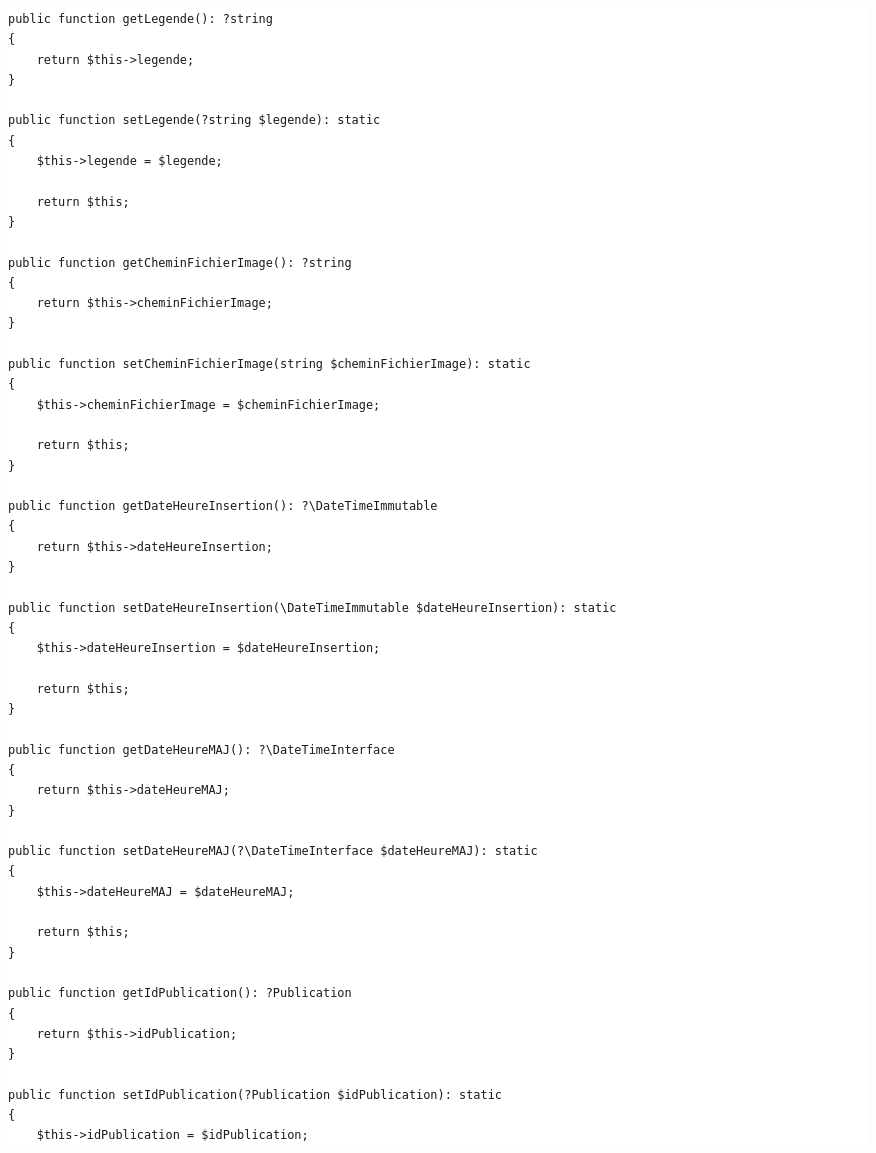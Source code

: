     public function getLegende(): ?string
    {
        return $this->legende;
    }

    public function setLegende(?string $legende): static
    {
        $this->legende = $legende;

        return $this;
    }

    public function getCheminFichierImage(): ?string
    {
        return $this->cheminFichierImage;
    }

    public function setCheminFichierImage(string $cheminFichierImage): static
    {
        $this->cheminFichierImage = $cheminFichierImage;

        return $this;
    }

    public function getDateHeureInsertion(): ?\DateTimeImmutable
    {
        return $this->dateHeureInsertion;
    }

    public function setDateHeureInsertion(\DateTimeImmutable $dateHeureInsertion): static
    {
        $this->dateHeureInsertion = $dateHeureInsertion;

        return $this;
    }

    public function getDateHeureMAJ(): ?\DateTimeInterface
    {
        return $this->dateHeureMAJ;
    }

    public function setDateHeureMAJ(?\DateTimeInterface $dateHeureMAJ): static
    {
        $this->dateHeureMAJ = $dateHeureMAJ;

        return $this;
    }

    public function getIdPublication(): ?Publication
    {
        return $this->idPublication;
    }

    public function setIdPublication(?Publication $idPublication): static
    {
        $this->idPublication = $idPublication;
